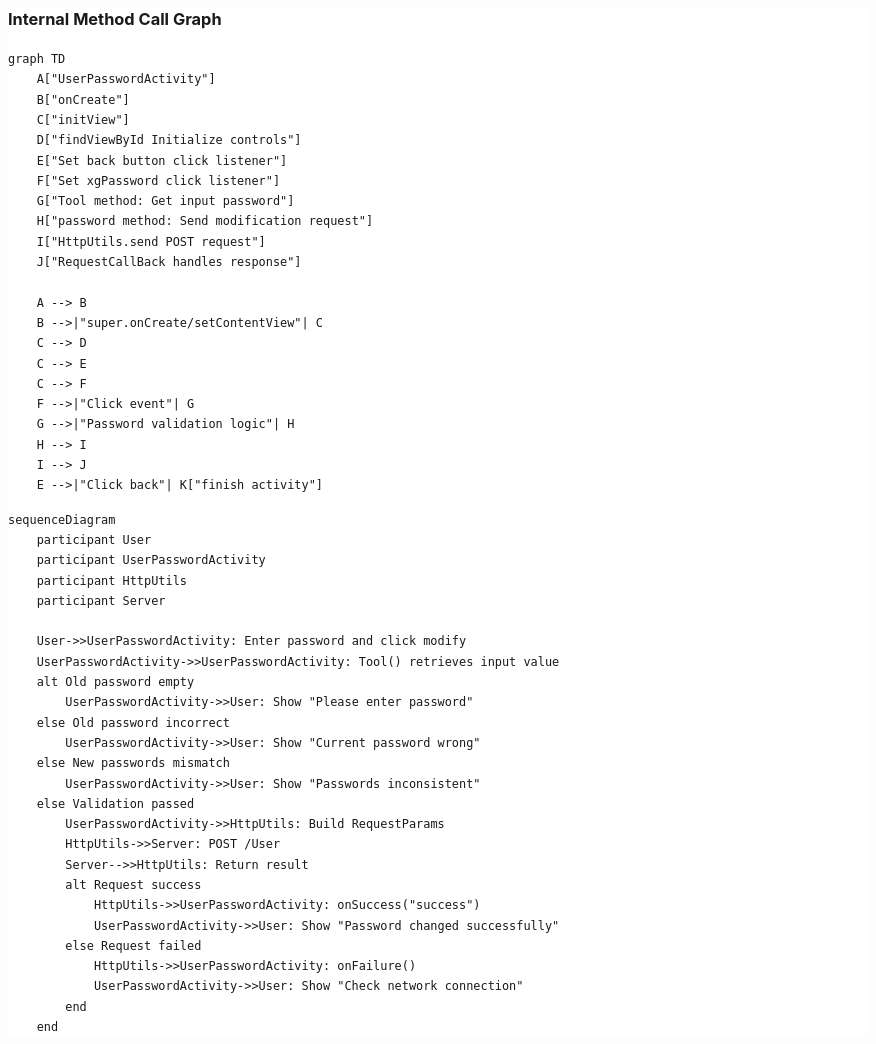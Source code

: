
### Internal Method Call Graph

```mermaid
graph TD
    A["UserPasswordActivity"]
    B["onCreate"]
    C["initView"]
    D["findViewById Initialize controls"]
    E["Set back button click listener"]
    F["Set xgPassword click listener"]
    G["Tool method: Get input password"]
    H["password method: Send modification request"]
    I["HttpUtils.send POST request"]
    J["RequestCallBack handles response"]

    A --> B
    B -->|"super.onCreate/setContentView"| C
    C --> D
    C --> E
    C --> F
    F -->|"Click event"| G
    G -->|"Password validation logic"| H
    H --> I
    I --> J
    E -->|"Click back"| K["finish activity"]
```

```mermaid
sequenceDiagram
    participant User
    participant UserPasswordActivity
    participant HttpUtils
    participant Server

    User->>UserPasswordActivity: Enter password and click modify
    UserPasswordActivity->>UserPasswordActivity: Tool() retrieves input value
    alt Old password empty
        UserPasswordActivity->>User: Show "Please enter password"
    else Old password incorrect
        UserPasswordActivity->>User: Show "Current password wrong"
    else New passwords mismatch
        UserPasswordActivity->>User: Show "Passwords inconsistent"
    else Validation passed
        UserPasswordActivity->>HttpUtils: Build RequestParams
        HttpUtils->>Server: POST /User
        Server-->>HttpUtils: Return result
        alt Request success
            HttpUtils->>UserPasswordActivity: onSuccess("success")
            UserPasswordActivity->>User: Show "Password changed successfully"
        else Request failed
            HttpUtils->>UserPasswordActivity: onFailure()
            UserPasswordActivity->>User: Show "Check network connection"
        end
    end
```
